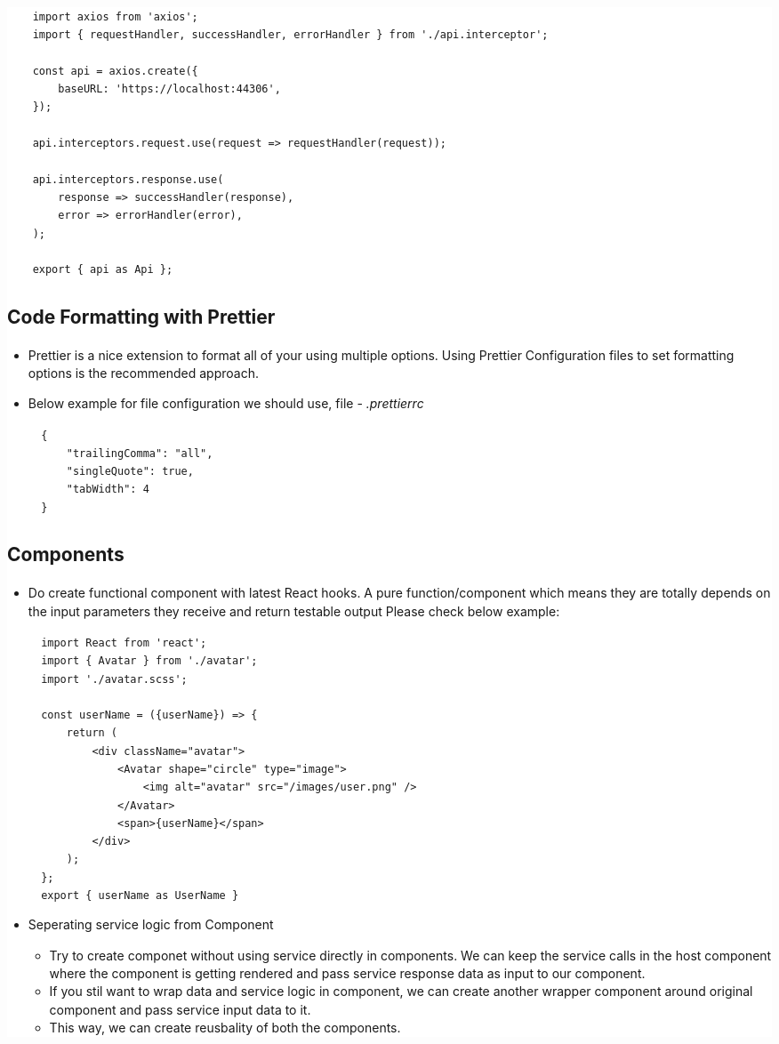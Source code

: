         import axios from 'axios';
        import { requestHandler, successHandler, errorHandler } from './api.interceptor';

        const api = axios.create({
            baseURL: 'https://localhost:44306',
        });

        api.interceptors.request.use(request => requestHandler(request));

        api.interceptors.response.use(
            response => successHandler(response),
            error => errorHandler(error),
        );

        export { api as Api };

## Code Formatting with Prettier

- Prettier is a nice extension to format all of your using multiple options. Using Prettier Configuration files to set formatting options is the recommended approach.
- Below example for file configuration we should use,
file - <em>.prettierrc</em>

        {
            "trailingComma": "all",
            "singleQuote": true,
            "tabWidth": 4
        }

## Components

- Do create functional component with latest React hooks.
  A pure function/component which means they are totally depends on the input parameters they receive and return testable output
  Please check below example:

        import React from 'react';
        import { Avatar } from './avatar';
        import './avatar.scss';

        const userName = ({userName}) => {
            return (
                <div className="avatar">
                    <Avatar shape="circle" type="image">
                        <img alt="avatar" src="/images/user.png" />
                    </Avatar>
                    <span>{userName}</span>
                </div>
            );
        };
        export { userName as UserName }

- Seperating service logic from Component
    - Try to create componet without using service directly in components. We can keep the service calls in the host component where the component is getting rendered and pass service response data as input to our component.
    - If you stil want to wrap data and service logic in component, we can create another wrapper component around original component and pass service input data to it.
    - This way, we can create reusbality of both the components.
